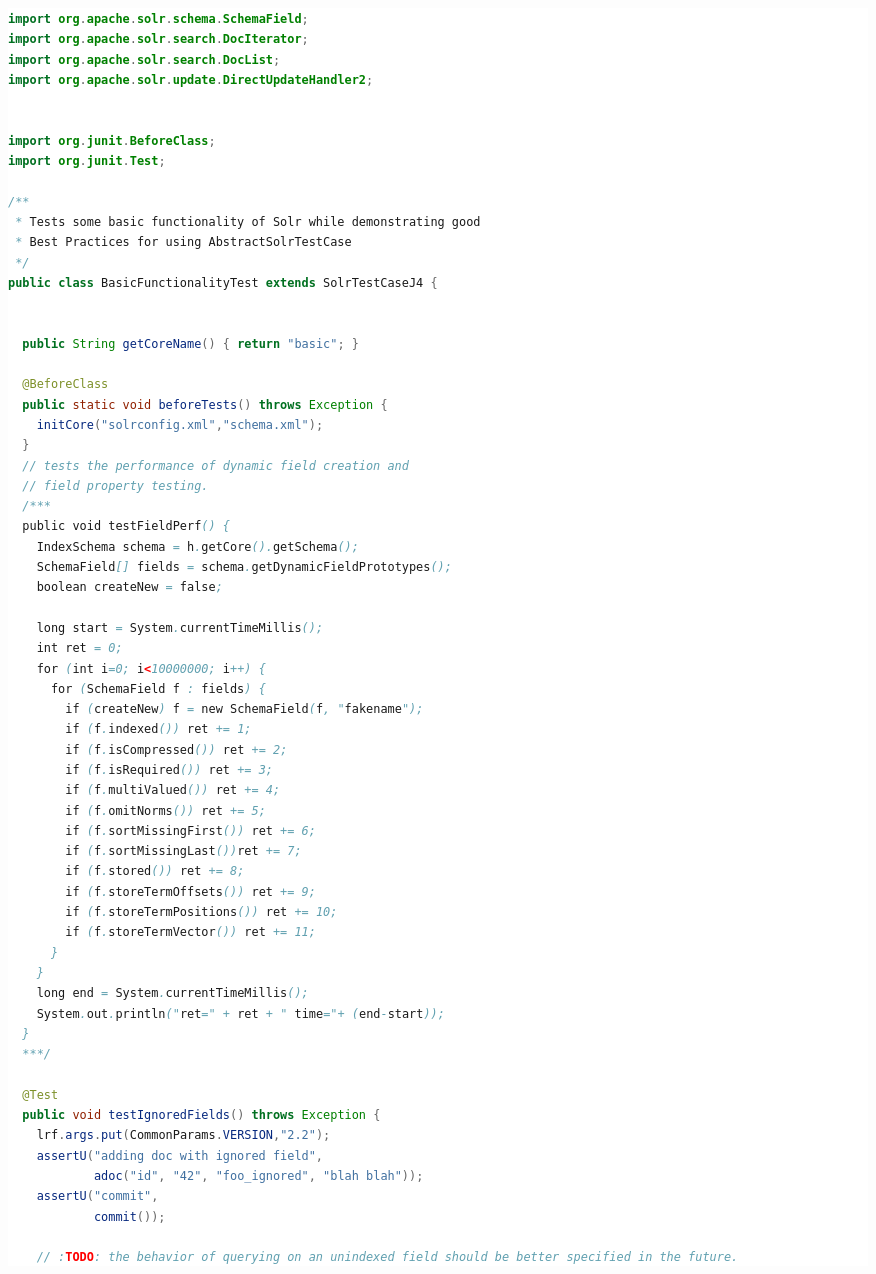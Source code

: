 ```java
import org.apache.solr.schema.SchemaField;
import org.apache.solr.search.DocIterator;
import org.apache.solr.search.DocList;
import org.apache.solr.update.DirectUpdateHandler2;


import org.junit.BeforeClass;
import org.junit.Test;

/**
 * Tests some basic functionality of Solr while demonstrating good
 * Best Practices for using AbstractSolrTestCase
 */
public class BasicFunctionalityTest extends SolrTestCaseJ4 {


  public String getCoreName() { return "basic"; }

  @BeforeClass
  public static void beforeTests() throws Exception {
    initCore("solrconfig.xml","schema.xml");
  }
  // tests the performance of dynamic field creation and
  // field property testing.
  /***
  public void testFieldPerf() {
    IndexSchema schema = h.getCore().getSchema();
    SchemaField[] fields = schema.getDynamicFieldPrototypes();
    boolean createNew = false;

    long start = System.currentTimeMillis();
    int ret = 0;
    for (int i=0; i<10000000; i++) {
      for (SchemaField f : fields) {
        if (createNew) f = new SchemaField(f, "fakename");
        if (f.indexed()) ret += 1;
        if (f.isCompressed()) ret += 2;
        if (f.isRequired()) ret += 3;
        if (f.multiValued()) ret += 4;
        if (f.omitNorms()) ret += 5;
        if (f.sortMissingFirst()) ret += 6;
        if (f.sortMissingLast())ret += 7;
        if (f.stored()) ret += 8;
        if (f.storeTermOffsets()) ret += 9;
        if (f.storeTermPositions()) ret += 10;
        if (f.storeTermVector()) ret += 11;
      }
    }
    long end = System.currentTimeMillis();
    System.out.println("ret=" + ret + " time="+ (end-start));
  }
  ***/
  
  @Test
  public void testIgnoredFields() throws Exception {
    lrf.args.put(CommonParams.VERSION,"2.2");
    assertU("adding doc with ignored field",
            adoc("id", "42", "foo_ignored", "blah blah"));
    assertU("commit",
            commit());
    
    // :TODO: the behavior of querying on an unindexed field should be better specified in the future.
```
